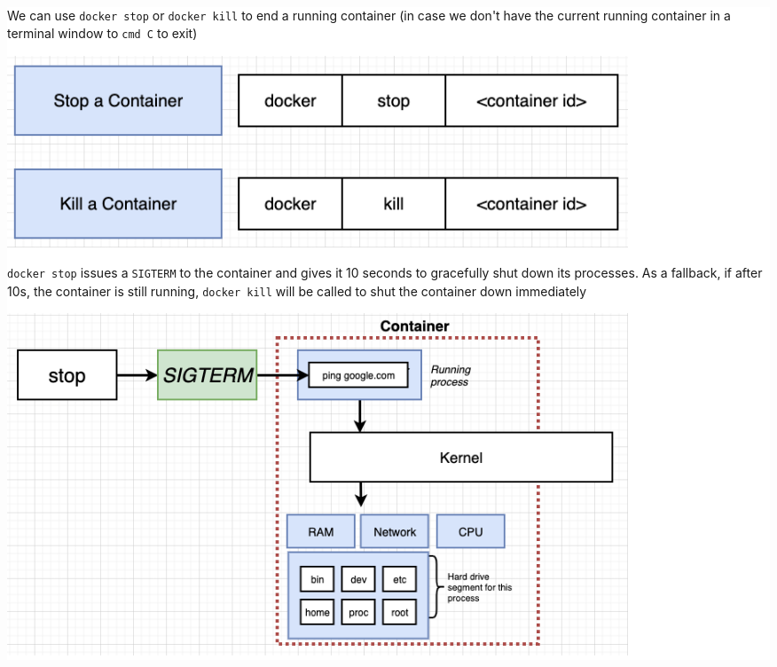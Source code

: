 We can use `docker stop` or `docker kill` to end a running container (in case we don't have the current running container in a terminal window to `cmd C` to exit)

<img src="screenshots/docker-stop-kill.png" width=700>

`docker stop` issues a `SIGTERM` to the container and gives it 10 seconds to gracefully shut down its processes. As a fallback, if after 10s, the container is still running, `docker kill` will be called to shut the container down immediately

<img src="screenshots/docker-stop.png" width=700>
